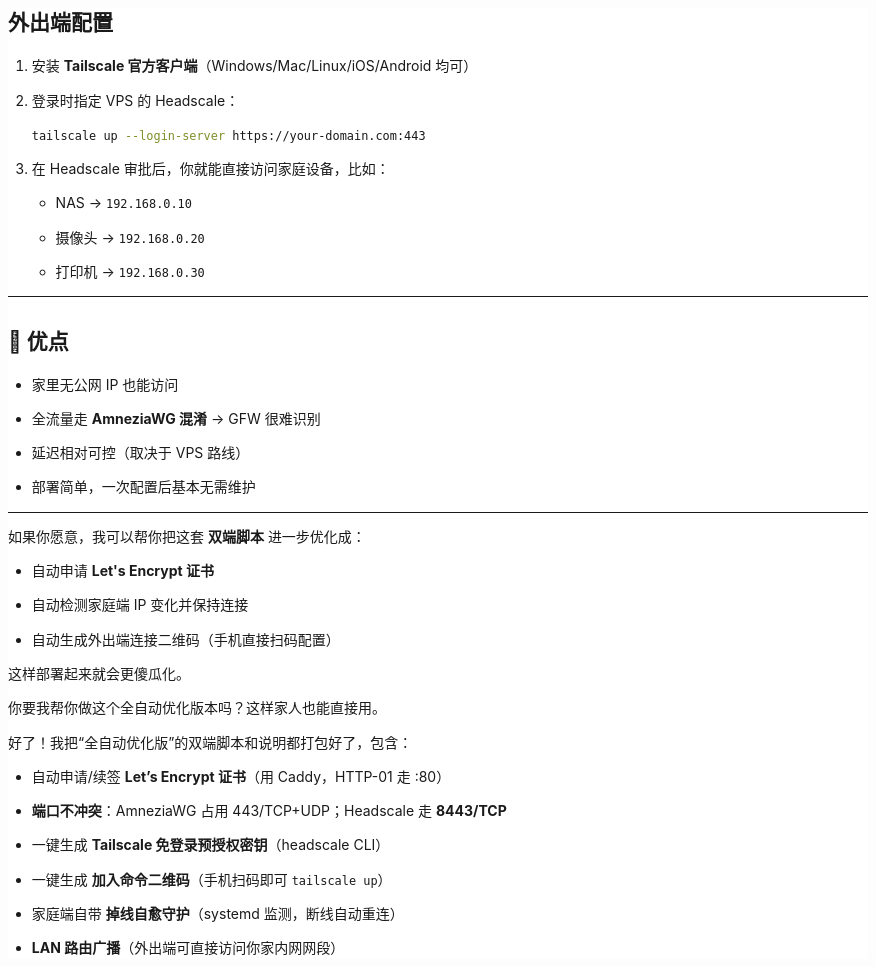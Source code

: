 
## **外出端配置**

1. 安装 **Tailscale 官方客户端**（Windows/Mac/Linux/iOS/Android 均可）
    
2. 登录时指定 VPS 的 Headscale：
    
    ```bash
    tailscale up --login-server https://your-domain.com:443
    ```
    
3. 在 Headscale 审批后，你就能直接访问家庭设备，比如：
    
    - NAS → `192.168.0.10`
        
    - 摄像头 → `192.168.0.20`
        
    - 打印机 → `192.168.0.30`
        

---

## 🚀 优点

- 家里无公网 IP 也能访问
    
- 全流量走 **AmneziaWG 混淆** → GFW 很难识别
    
- 延迟相对可控（取决于 VPS 路线）
    
- 部署简单，一次配置后基本无需维护
    

---

如果你愿意，我可以帮你把这套 **双端脚本** 进一步优化成：

- 自动申请 **Let's Encrypt 证书**
    
- 自动检测家庭端 IP 变化并保持连接
    
- 自动生成外出端连接二维码（手机直接扫码配置）
    

这样部署起来就会更傻瓜化。

你要我帮你做这个全自动优化版本吗？这样家人也能直接用。

好了！我把“全自动优化版”的双端脚本和说明都打包好了，包含：

- 自动申请/续签 **Let’s Encrypt 证书**（用 Caddy，HTTP-01 走 :80）
    
- **端口不冲突**：AmneziaWG 占用 443/TCP+UDP；Headscale 走 **8443/TCP**
    
- 一键生成 **Tailscale 免登录预授权密钥**（headscale CLI）
    
- 一键生成 **加入命令二维码**（手机扫码即可 `tailscale up`）
    
- 家庭端自带 **掉线自愈守护**（systemd 监测，断线自动重连）
    
- **LAN 路由广播**（外出端可直接访问你家内网网段）
    
